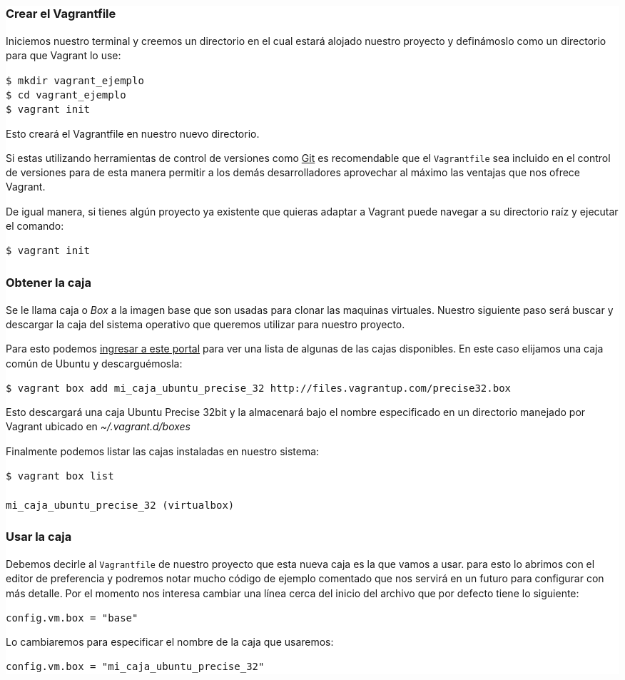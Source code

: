 <h3>Crear el Vagrantfile</h3>

<p>Iniciemos nuestro terminal y creemos un directorio en el cual estará alojado nuestro proyecto y definámoslo como un directorio para que Vagrant lo use:</p>

<pre>$ mkdir vagrant_ejemplo
$ cd vagrant_ejemplo
$ vagrant init
</pre>

<p>Esto creará el Vagrantfile en nuestro nuevo directorio.</p>

<p>Si estas utilizando herramientas de control de versiones como <a href="http://codehero.co/git-desde-cero-instalacion-configuracion-y-comandos-basicos/">Git</a> es recomendable que el <code>Vagrantfile</code> sea incluido en el control de versiones para de esta manera permitir a los demás desarrolladores aprovechar al máximo las ventajas que nos ofrece Vagrant.</p>

<p>De igual manera, si tienes algún proyecto ya existente que quieras adaptar a Vagrant puede navegar a su directorio raíz y ejecutar el comando:</p>

<pre>$ vagrant init
</pre>

<h3>Obtener la caja</h3>

<p>Se le llama caja o <em>Box</em> a la imagen base que son usadas para clonar las maquinas virtuales. Nuestro siguiente paso será buscar y descargar la caja del sistema operativo que queremos utilizar para nuestro proyecto.</p>

<p>Para esto podemos <a href="http://www.vagrantbox.es/">ingresar a este portal</a> para ver una lista de algunas de las cajas disponibles. En este caso elijamos una caja común de Ubuntu y descarguémosla:</p>

<pre>$ vagrant box add mi_caja_ubuntu_precise_32 http://files.vagrantup.com/precise32.box
</pre>

<p>Esto descargará una caja Ubuntu Precise 32bit y la almacenará bajo el nombre especificado en un directorio manejado por Vagrant ubicado en <em>~/.vagrant.d/boxes</em></p>

<p>Finalmente podemos listar las cajas instaladas en nuestro sistema:</p>

<pre>$ vagrant box list

mi_caja_ubuntu_precise_32 (virtualbox)
</pre>

<h3>Usar la caja</h3>

<p>Debemos decirle al <code>Vagrantfile</code> de nuestro proyecto que esta nueva caja es la que vamos a usar. para esto lo abrimos con el editor de preferencia y podremos notar mucho código de ejemplo comentado que nos servirá en un futuro para configurar con más detalle. Por el momento nos interesa cambiar una línea cerca del inicio del archivo que por defecto tiene lo siguiente:</p>

<pre>config.vm.box = "base"
</pre>

<p>Lo cambiaremos para especificar el nombre de la caja que usaremos:</p>

<pre>config.vm.box = "mi_caja_ubuntu_precise_32"
</pre>
